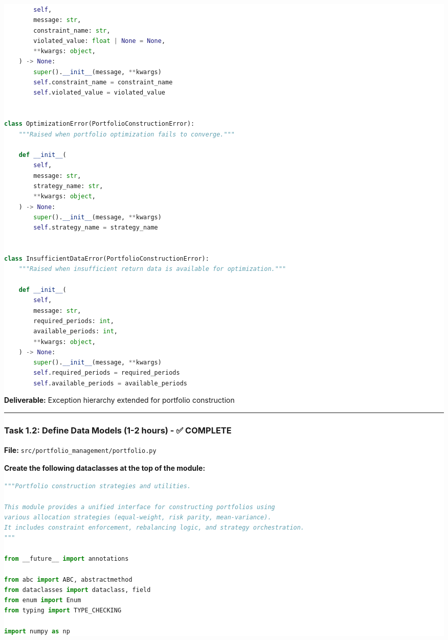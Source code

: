 ```python
        self,
        message: str,
        constraint_name: str,
        violated_value: float | None = None,
        **kwargs: object,
    ) -> None:
        super().__init__(message, **kwargs)
        self.constraint_name = constraint_name
        self.violated_value = violated_value


class OptimizationError(PortfolioConstructionError):
    """Raised when portfolio optimization fails to converge."""

    def __init__(
        self,
        message: str,
        strategy_name: str,
        **kwargs: object,
    ) -> None:
        super().__init__(message, **kwargs)
        self.strategy_name = strategy_name


class InsufficientDataError(PortfolioConstructionError):
    """Raised when insufficient return data is available for optimization."""

    def __init__(
        self,
        message: str,
        required_periods: int,
        available_periods: int,
        **kwargs: object,
    ) -> None:
        super().__init__(message, **kwargs)
        self.required_periods = required_periods
        self.available_periods = available_periods
```

**Deliverable:** Exception hierarchy extended for portfolio construction

______________________________________________________________________

### Task 1.2: Define Data Models (1-2 hours) - ✅ COMPLETE

**File:** `src/portfolio_management/portfolio.py`

**Create the following dataclasses at the top of the module:**

```python
"""Portfolio construction strategies and utilities.

This module provides a unified interface for constructing portfolios using
various allocation strategies (equal-weight, risk parity, mean-variance).
It includes constraint enforcement, rebalancing logic, and strategy orchestration.
"""

from __future__ import annotations

from abc import ABC, abstractmethod
from dataclasses import dataclass, field
from enum import Enum
from typing import TYPE_CHECKING

import numpy as np
```